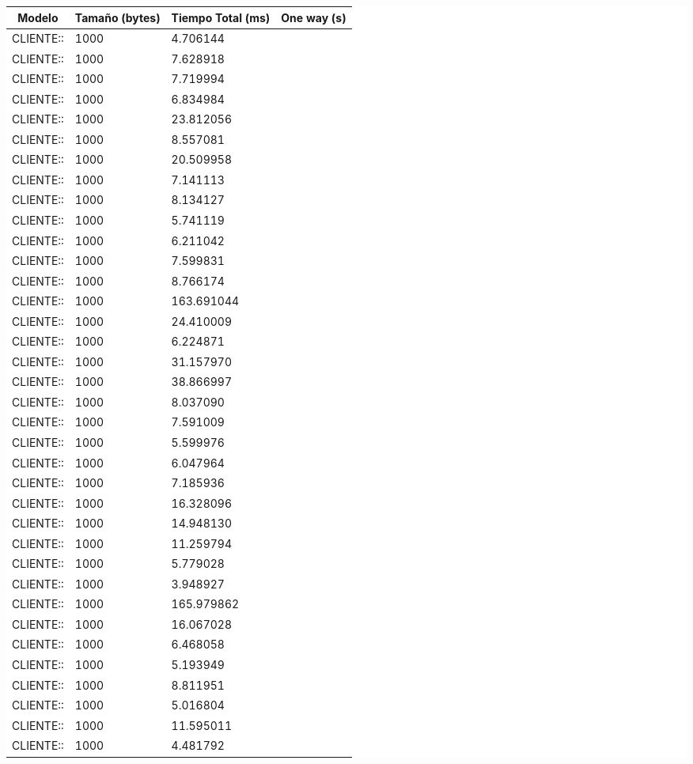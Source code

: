 | Modelo | Tamaño (bytes) | Tiempo Total (ms) | One way (s) |
|--------|----------------|------------------|-------------|
| CLIENTE:: |  1000 | 4.706144 |
| CLIENTE:: |  1000 | 7.628918 |
| CLIENTE:: |  1000 | 7.719994 |
| CLIENTE:: |  1000 | 6.834984 |
| CLIENTE:: |  1000 | 23.812056 |
| CLIENTE:: |  1000 | 8.557081 |
| CLIENTE:: |  1000 | 20.509958 |
| CLIENTE:: |  1000 | 7.141113 |
| CLIENTE:: |  1000 | 8.134127 |
| CLIENTE:: |  1000 | 5.741119 |
| CLIENTE:: |  1000 | 6.211042 |
| CLIENTE:: |  1000 | 7.599831 |
| CLIENTE:: |  1000 | 8.766174 |
| CLIENTE:: |  1000 | 163.691044 |
| CLIENTE:: |  1000 | 24.410009 |
| CLIENTE:: |  1000 | 6.224871 |
| CLIENTE:: |  1000 | 31.157970 |
| CLIENTE:: |  1000 | 38.866997 |
| CLIENTE:: |  1000 | 8.037090 |
| CLIENTE:: |  1000 | 7.591009 |
| CLIENTE:: |  1000 | 5.599976 |
| CLIENTE:: |  1000 | 6.047964 |
| CLIENTE:: |  1000 | 7.185936 |
| CLIENTE:: |  1000 | 16.328096 |
| CLIENTE:: |  1000 | 14.948130 |
| CLIENTE:: |  1000 | 11.259794 |
| CLIENTE:: |  1000 | 5.779028 |
| CLIENTE:: |  1000 | 3.948927 |
| CLIENTE:: |  1000 | 165.979862 |
| CLIENTE:: |  1000 | 16.067028 |
| CLIENTE:: |  1000 | 6.468058 |
| CLIENTE:: |  1000 | 5.193949 |
| CLIENTE:: |  1000 | 8.811951 |
| CLIENTE:: |  1000 | 5.016804 |
| CLIENTE:: |  1000 | 11.595011 |
| CLIENTE:: |  1000 | 4.481792 |